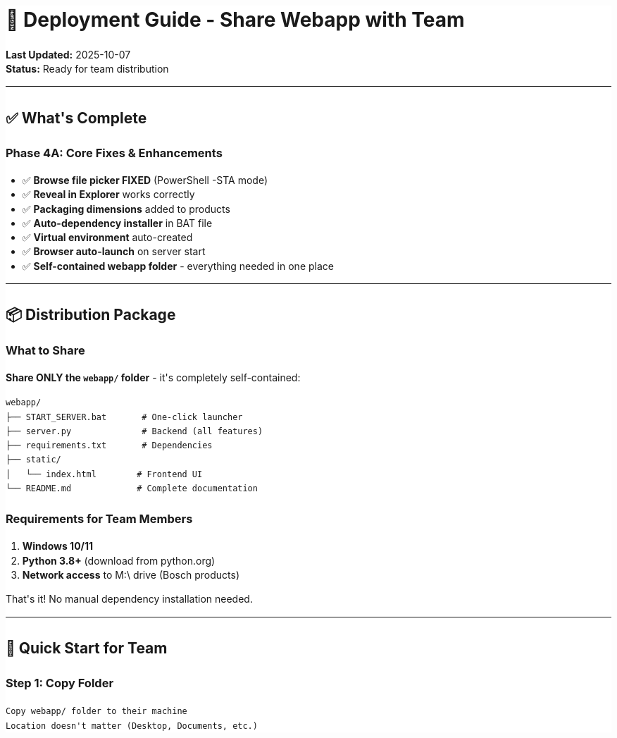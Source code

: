 # 🚀 Deployment Guide - Share Webapp with Team

**Last Updated:** 2025-10-07  
**Status:** Ready for team distribution

---

## ✅ What's Complete

### Phase 4A: Core Fixes & Enhancements
- ✅ **Browse file picker FIXED** (PowerShell -STA mode)
- ✅ **Reveal in Explorer** works correctly
- ✅ **Packaging dimensions** added to products
- ✅ **Auto-dependency installer** in BAT file
- ✅ **Virtual environment** auto-created
- ✅ **Browser auto-launch** on server start
- ✅ **Self-contained webapp folder** - everything needed in one place

---

## 📦 Distribution Package

### What to Share

**Share ONLY the `webapp/` folder** - it's completely self-contained:

```
webapp/
├── START_SERVER.bat       # One-click launcher
├── server.py              # Backend (all features)
├── requirements.txt       # Dependencies
├── static/
│   └── index.html        # Frontend UI
└── README.md             # Complete documentation
```

### Requirements for Team Members

1. **Windows 10/11**
2. **Python 3.8+** (download from python.org)
3. **Network access** to M:\ drive (Bosch products)

That's it! No manual dependency installation needed.

---

## 🎯 Quick Start for Team

### Step 1: Copy Folder
```
Copy webapp/ folder to their machine
Location doesn't matter (Desktop, Documents, etc.)
```
